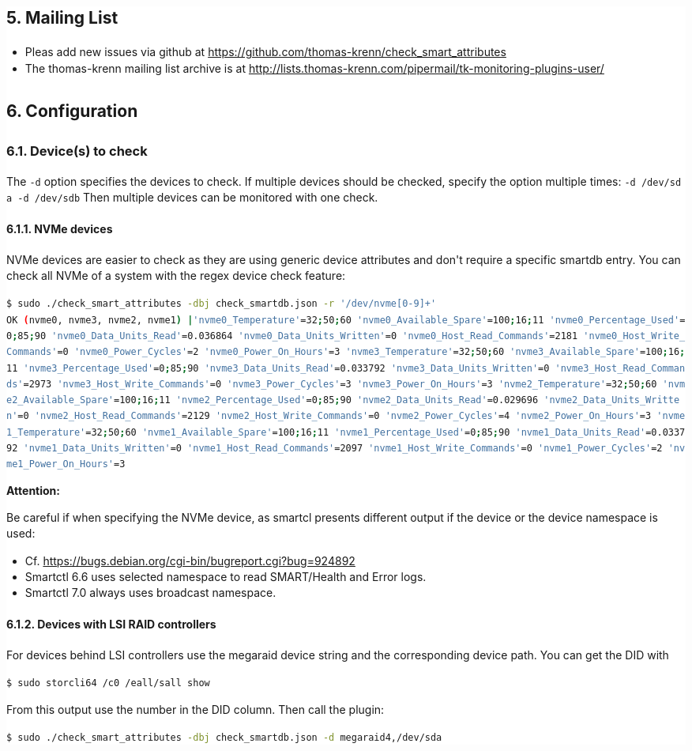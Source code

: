 ##  5. <a name='MailingList'></a>Mailing List
* Pleas add new issues via github at https://github.com/thomas-krenn/check_smart_attributes
* The thomas-krenn mailing list archive is at http://lists.thomas-krenn.com/pipermail/tk-monitoring-plugins-user/

##  6. <a name='Configuration'></a>Configuration

###  6.1. <a name='Devicestocheck'></a>Device(s) to check
The `-d` option specifies the devices to check. If multiple devices should be
checked, specify the option multiple times: `-d /dev/sda -d /dev/sdb`
Then multiple devices can be monitored with one check.

####  6.1.1. <a name='NVMedevices'></a>NVMe devices
NVMe devices are easier to check as they are using generic device attributes and don't require a specific smartdb entry.
You can check all NVMe of a system with the regex device check feature:
```bash
$ sudo ./check_smart_attributes -dbj check_smartdb.json -r '/dev/nvme[0-9]+'
OK (nvme0, nvme3, nvme2, nvme1) |'nvme0_Temperature'=32;50;60 'nvme0_Available_Spare'=100;16;11 'nvme0_Percentage_Used'=0;85;90 'nvme0_Data_Units_Read'=0.036864 'nvme0_Data_Units_Written'=0 'nvme0_Host_Read_Commands'=2181 'nvme0_Host_Write_Commands'=0 'nvme0_Power_Cycles'=2 'nvme0_Power_On_Hours'=3 'nvme3_Temperature'=32;50;60 'nvme3_Available_Spare'=100;16;11 'nvme3_Percentage_Used'=0;85;90 'nvme3_Data_Units_Read'=0.033792 'nvme3_Data_Units_Written'=0 'nvme3_Host_Read_Commands'=2973 'nvme3_Host_Write_Commands'=0 'nvme3_Power_Cycles'=3 'nvme3_Power_On_Hours'=3 'nvme2_Temperature'=32;50;60 'nvme2_Available_Spare'=100;16;11 'nvme2_Percentage_Used'=0;85;90 'nvme2_Data_Units_Read'=0.029696 'nvme2_Data_Units_Written'=0 'nvme2_Host_Read_Commands'=2129 'nvme2_Host_Write_Commands'=0 'nvme2_Power_Cycles'=4 'nvme2_Power_On_Hours'=3 'nvme1_Temperature'=32;50;60 'nvme1_Available_Spare'=100;16;11 'nvme1_Percentage_Used'=0;85;90 'nvme1_Data_Units_Read'=0.033792 'nvme1_Data_Units_Written'=0 'nvme1_Host_Read_Commands'=2097 'nvme1_Host_Write_Commands'=0 'nvme1_Power_Cycles'=2 'nvme1_Power_On_Hours'=3
```
**Attention:**

Be careful if when specifying the NVMe device, as smartcl presents different output if the device or the device namespace is used:
* Cf. https://bugs.debian.org/cgi-bin/bugreport.cgi?bug=924892
* Smartctl 6.6 uses selected namespace to read SMART/Health and Error logs.
* Smartctl 7.0 always uses broadcast namespace.


####  6.1.2. <a name='DeviceswithLSIRAIDcontrollers'></a>Devices with LSI RAID controllers
For devices behind LSI controllers use the megaraid device string and the
corresponding device path. You can get the DID with
```bash
$ sudo storcli64 /c0 /eall/sall show
```
From this output use the number in the DID column. Then call the plugin:
```bash
$ sudo ./check_smart_attributes -dbj check_smartdb.json -d megaraid4,/dev/sda
```
